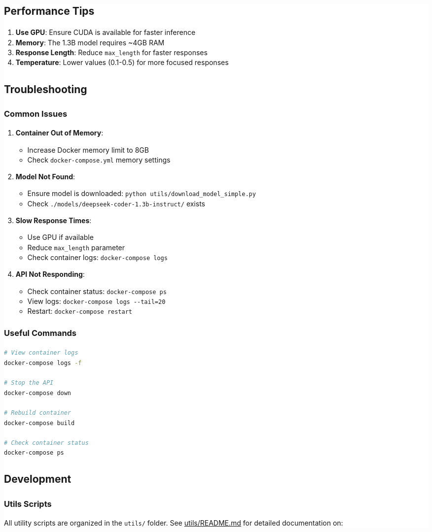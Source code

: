 ## Performance Tips

1. **Use GPU**: Ensure CUDA is available for faster inference
2. **Memory**: The 1.3B model requires ~4GB RAM
3. **Response Length**: Reduce `max_length` for faster responses
4. **Temperature**: Lower values (0.1-0.5) for more focused responses

## Troubleshooting

### Common Issues

1. **Container Out of Memory**:
   - Increase Docker memory limit to 8GB
   - Check `docker-compose.yml` memory settings

2. **Model Not Found**:
   - Ensure model is downloaded: `python utils/download_model_simple.py`
   - Check `./models/deepseek-coder-1.3b-instruct/` exists

3. **Slow Response Times**:
   - Use GPU if available
   - Reduce `max_length` parameter
   - Check container logs: `docker-compose logs`

4. **API Not Responding**:
   - Check container status: `docker-compose ps`
   - View logs: `docker-compose logs --tail=20`
   - Restart: `docker-compose restart`

### Useful Commands

```bash
# View container logs
docker-compose logs -f

# Stop the API
docker-compose down

# Rebuild container
docker-compose build

# Check container status
docker-compose ps
```

## Development

### Utils Scripts

All utility scripts are organized in the `utils/` folder. See [utils/README.md](utils/README.md) for detailed documentation on:

